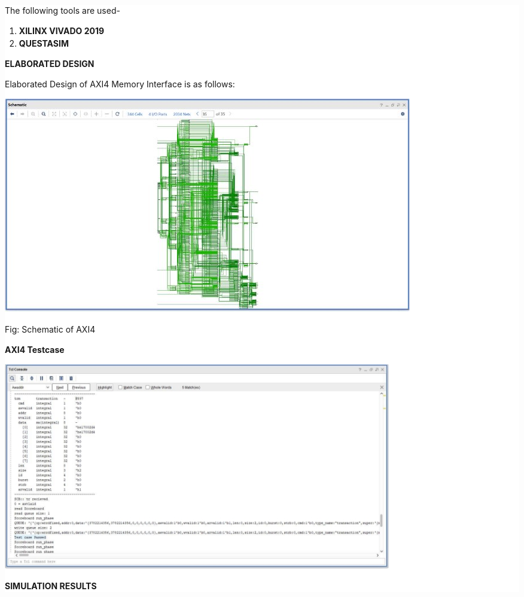 The following tools are used- 

1. **XILINX VIVADO 2019** 
1. **QUESTASIM** 

**ELABORATED DESIGN** 

Elaborated Design of AXI4 Memory Interface is as follows: 

![](Aspose.Words.cfff0cf8-2c48-44f9-863c-8861a7060c7b.025.jpeg)

Fig: Schematic of AXI4 

**AXI4 Testcase** 

![](Aspose.Words.cfff0cf8-2c48-44f9-863c-8861a7060c7b.026.jpeg)

**SIMULATION RESULTS** 
